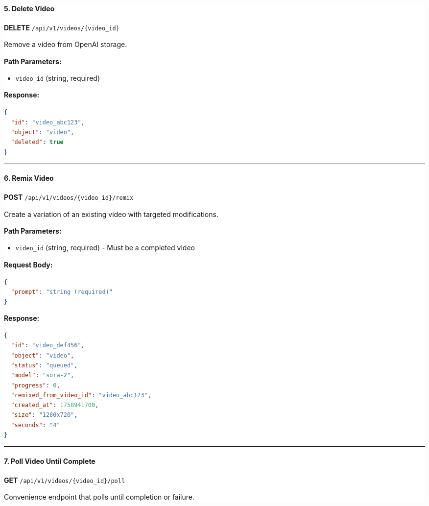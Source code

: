 
#### 5. Delete Video
**DELETE** `/api/v1/videos/{video_id}`

Remove a video from OpenAI storage.

**Path Parameters:**
- `video_id` (string, required)

**Response:**
```json
{
  "id": "video_abc123",
  "object": "video",
  "deleted": true
}
```

---

#### 6. Remix Video
**POST** `/api/v1/videos/{video_id}/remix`

Create a variation of an existing video with targeted modifications.

**Path Parameters:**
- `video_id` (string, required) - Must be a completed video

**Request Body:**
```json
{
  "prompt": "string (required)"
}
```

**Response:**
```json
{
  "id": "video_def456",
  "object": "video",
  "status": "queued",
  "model": "sora-2",
  "progress": 0,
  "remixed_from_video_id": "video_abc123",
  "created_at": 1758941700,
  "size": "1280x720",
  "seconds": "4"
}
```

---

#### 7. Poll Video Until Complete
**GET** `/api/v1/videos/{video_id}/poll`

Convenience endpoint that polls until completion or failure.
